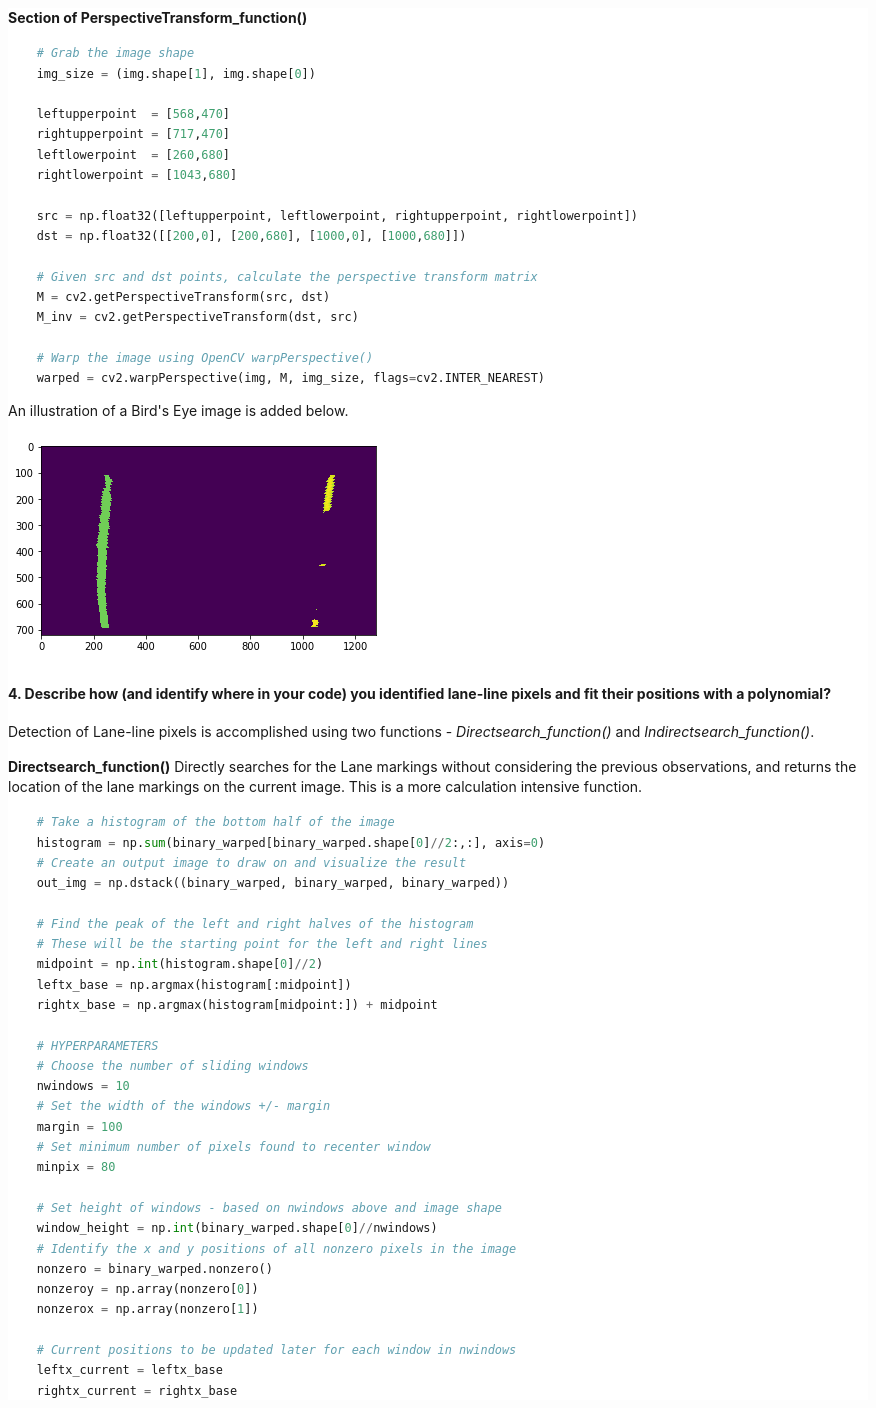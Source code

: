 **Section of PerspectiveTransform_function()**
```python
    # Grab the image shape
    img_size = (img.shape[1], img.shape[0])
    
    leftupperpoint  = [568,470]
    rightupperpoint = [717,470]
    leftlowerpoint  = [260,680]
    rightlowerpoint = [1043,680]

    src = np.float32([leftupperpoint, leftlowerpoint, rightupperpoint, rightlowerpoint])
    dst = np.float32([[200,0], [200,680], [1000,0], [1000,680]])

    # Given src and dst points, calculate the perspective transform matrix
    M = cv2.getPerspectiveTransform(src, dst)
    M_inv = cv2.getPerspectiveTransform(dst, src)

    # Warp the image using OpenCV warpPerspective()
    warped = cv2.warpPerspective(img, M, img_size, flags=cv2.INTER_NEAREST)
```
An illustration of a Bird's Eye image is added below.

![alt text][image4]

#### 4. Describe how (and identify where in your code) you identified lane-line pixels and fit their positions with a polynomial?

Detection of Lane-line pixels is accomplished using two functions - *Directsearch_function()* and *Indirectsearch_function()*.

**Directsearch_function()**
Directly searches for the Lane markings without considering the previous observations, and returns the location of the
lane markings on the current image. This is a more calculation intensive function.
```python
    # Take a histogram of the bottom half of the image
    histogram = np.sum(binary_warped[binary_warped.shape[0]//2:,:], axis=0)
    # Create an output image to draw on and visualize the result
    out_img = np.dstack((binary_warped, binary_warped, binary_warped))
    
    # Find the peak of the left and right halves of the histogram
    # These will be the starting point for the left and right lines
    midpoint = np.int(histogram.shape[0]//2)
    leftx_base = np.argmax(histogram[:midpoint])
    rightx_base = np.argmax(histogram[midpoint:]) + midpoint

    # HYPERPARAMETERS
    # Choose the number of sliding windows
    nwindows = 10
    # Set the width of the windows +/- margin
    margin = 100
    # Set minimum number of pixels found to recenter window
    minpix = 80 

    # Set height of windows - based on nwindows above and image shape
    window_height = np.int(binary_warped.shape[0]//nwindows)
    # Identify the x and y positions of all nonzero pixels in the image
    nonzero = binary_warped.nonzero()
    nonzeroy = np.array(nonzero[0])
    nonzerox = np.array(nonzero[1])
    
    # Current positions to be updated later for each window in nwindows
    leftx_current = leftx_base
    rightx_current = rightx_base
```

[//]: # (Image References)
[image1]: ./Output_Images/ALF_CalibratedImage.png "Camera Calibration"
[image2]: ./Output_Images/ALF_UndistortedImage.png "Undistorted"
[image3]: ./Output_Images/ALF_ImageTransformation.png "Road Transformed"
[image4]: ./Output_Images/ALF_BirdsEyeImage.png "Bird's Eye Image"
[image5]: ./Output_Images/ALF_SlidingWindowOutput.png "Fit Visual"
[image6]: ./Output_Images/ALF_FinalResultImage.png "Final Output Image"
[video1]: ./project_video_output.mp4 "Final Output Video"